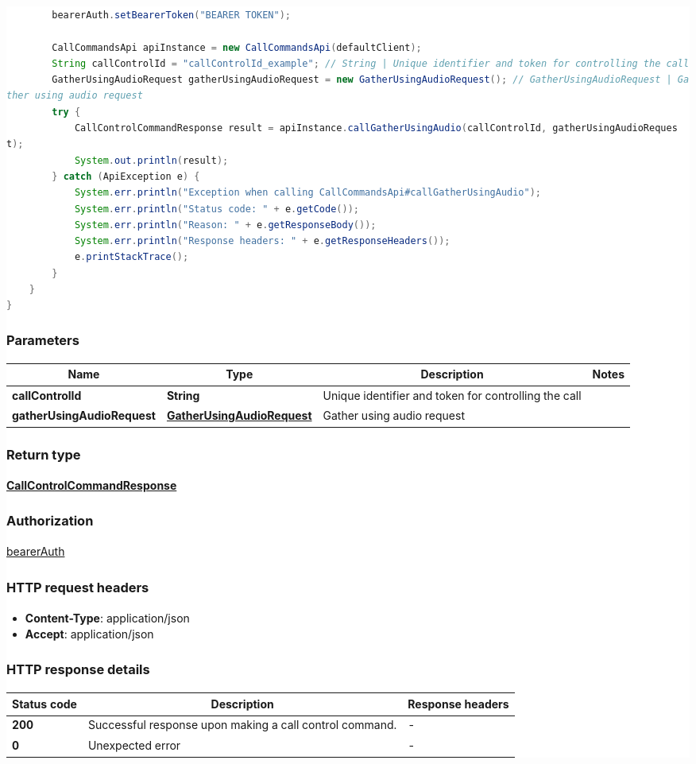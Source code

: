 ```java
        bearerAuth.setBearerToken("BEARER TOKEN");

        CallCommandsApi apiInstance = new CallCommandsApi(defaultClient);
        String callControlId = "callControlId_example"; // String | Unique identifier and token for controlling the call
        GatherUsingAudioRequest gatherUsingAudioRequest = new GatherUsingAudioRequest(); // GatherUsingAudioRequest | Gather using audio request
        try {
            CallControlCommandResponse result = apiInstance.callGatherUsingAudio(callControlId, gatherUsingAudioRequest);
            System.out.println(result);
        } catch (ApiException e) {
            System.err.println("Exception when calling CallCommandsApi#callGatherUsingAudio");
            System.err.println("Status code: " + e.getCode());
            System.err.println("Reason: " + e.getResponseBody());
            System.err.println("Response headers: " + e.getResponseHeaders());
            e.printStackTrace();
        }
    }
}
```

### Parameters


Name | Type | Description  | Notes
------------- | ------------- | ------------- | -------------
 **callControlId** | **String**| Unique identifier and token for controlling the call |
 **gatherUsingAudioRequest** | [**GatherUsingAudioRequest**](GatherUsingAudioRequest.md)| Gather using audio request |

### Return type

[**CallControlCommandResponse**](CallControlCommandResponse.md)

### Authorization

[bearerAuth](../README.md#bearerAuth)

### HTTP request headers

- **Content-Type**: application/json
- **Accept**: application/json

### HTTP response details
| Status code | Description | Response headers |
|-------------|-------------|------------------|
| **200** | Successful response upon making a call control command. |  -  |
| **0** | Unexpected error |  -  |

